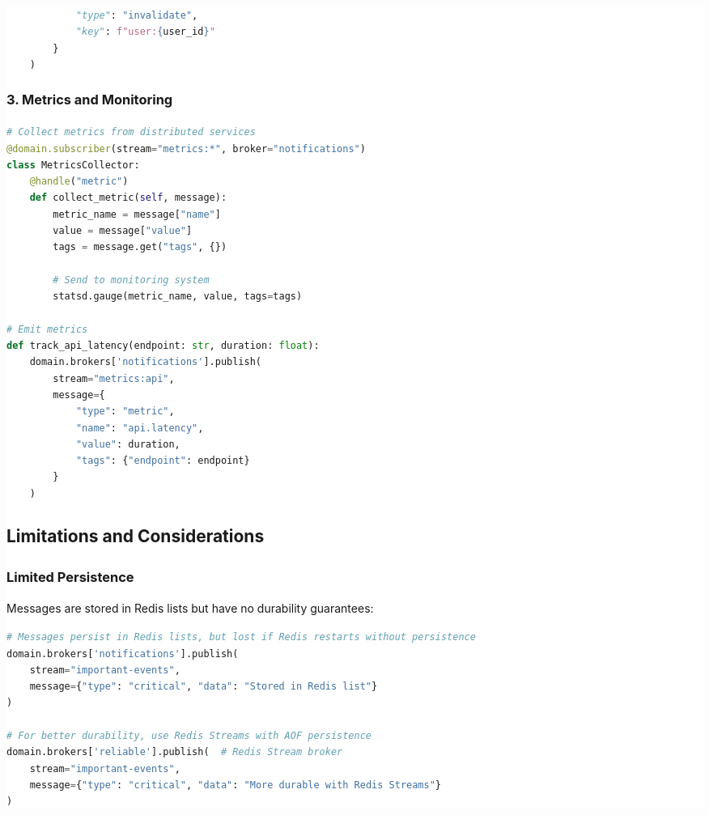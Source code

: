 ```python
            "type": "invalidate",
            "key": f"user:{user_id}"
        }
    )
```

### 3. Metrics and Monitoring

```python
# Collect metrics from distributed services
@domain.subscriber(stream="metrics:*", broker="notifications")
class MetricsCollector:
    @handle("metric")
    def collect_metric(self, message):
        metric_name = message["name"]
        value = message["value"]
        tags = message.get("tags", {})
        
        # Send to monitoring system
        statsd.gauge(metric_name, value, tags=tags)

# Emit metrics
def track_api_latency(endpoint: str, duration: float):
    domain.brokers['notifications'].publish(
        stream="metrics:api",
        message={
            "type": "metric",
            "name": "api.latency",
            "value": duration,
            "tags": {"endpoint": endpoint}
        }
    )
```

## Limitations and Considerations

### Limited Persistence

Messages are stored in Redis lists but have no durability guarantees:

```python
# Messages persist in Redis lists, but lost if Redis restarts without persistence
domain.brokers['notifications'].publish(
    stream="important-events",
    message={"type": "critical", "data": "Stored in Redis list"}
)

# For better durability, use Redis Streams with AOF persistence
domain.brokers['reliable'].publish(  # Redis Stream broker
    stream="important-events",
    message={"type": "critical", "data": "More durable with Redis Streams"}
)
```
